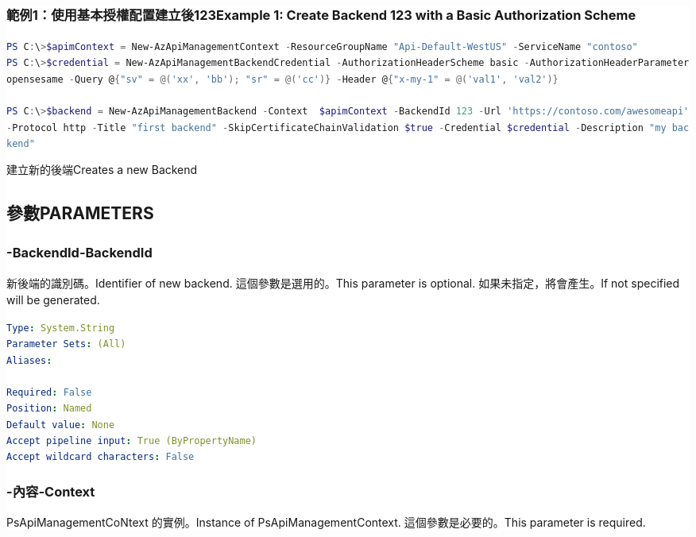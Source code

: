 ### <span data-ttu-id="7a897-108">範例1：使用基本授權配置建立後123</span><span class="sxs-lookup"><span data-stu-id="7a897-108">Example 1: Create Backend 123 with a Basic Authorization Scheme</span></span>
```powershell
PS C:\>$apimContext = New-AzApiManagementContext -ResourceGroupName "Api-Default-WestUS" -ServiceName "contoso"
PS C:\>$credential = New-AzApiManagementBackendCredential -AuthorizationHeaderScheme basic -AuthorizationHeaderParameter opensesame -Query @{"sv" = @('xx', 'bb'); "sr" = @('cc')} -Header @{"x-my-1" = @('val1', 'val2')}

PS C:\>$backend = New-AzApiManagementBackend -Context  $apimContext -BackendId 123 -Url 'https://contoso.com/awesomeapi' -Protocol http -Title "first backend" -SkipCertificateChainValidation $true -Credential $credential -Description "my backend"
```

<span data-ttu-id="7a897-109">建立新的後端</span><span class="sxs-lookup"><span data-stu-id="7a897-109">Creates a new Backend</span></span>

## <span data-ttu-id="7a897-110">參數</span><span class="sxs-lookup"><span data-stu-id="7a897-110">PARAMETERS</span></span>

### <span data-ttu-id="7a897-111">-BackendId</span><span class="sxs-lookup"><span data-stu-id="7a897-111">-BackendId</span></span>
<span data-ttu-id="7a897-112">新後端的識別碼。</span><span class="sxs-lookup"><span data-stu-id="7a897-112">Identifier of new backend.</span></span>
<span data-ttu-id="7a897-113">這個參數是選用的。</span><span class="sxs-lookup"><span data-stu-id="7a897-113">This parameter is optional.</span></span>
<span data-ttu-id="7a897-114">如果未指定，將會產生。</span><span class="sxs-lookup"><span data-stu-id="7a897-114">If not specified will be generated.</span></span>

```yaml
Type: System.String
Parameter Sets: (All)
Aliases:

Required: False
Position: Named
Default value: None
Accept pipeline input: True (ByPropertyName)
Accept wildcard characters: False
```

### <span data-ttu-id="7a897-115">-內容</span><span class="sxs-lookup"><span data-stu-id="7a897-115">-Context</span></span>
<span data-ttu-id="7a897-116">PsApiManagementCoNtext 的實例。</span><span class="sxs-lookup"><span data-stu-id="7a897-116">Instance of PsApiManagementContext.</span></span>
<span data-ttu-id="7a897-117">這個參數是必要的。</span><span class="sxs-lookup"><span data-stu-id="7a897-117">This parameter is required.</span></span>
